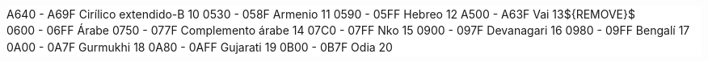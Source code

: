 </tr>
<tr class="odd">
<td>A640 - A69F</td>
<td>Cirílico extendido-B</td>

</tr>
<tr class="even">
<td>10</td>
<td>0530 - 058F</td>
<td>Armenio</td>
</tr>
<tr class="odd">
<td>11</td>
<td>0590 - 05FF</td>
<td>Hebreo</td>
</tr>
<tr class="even">
<td>12</td>
<td>A500 - A63F</td>
<td>Vai</td>
</tr>
<tr class="odd">
<td rowspan="2">13${REMOVE}$<br />
</td>
<td>0600 - 06FF</td>
<td>Árabe</td>
</tr>
<tr class="even">
<td>0750 - 077F</td>
<td>Complemento árabe</td>

</tr>
<tr class="odd">
<td>14</td>
<td>07C0 - 07FF</td>
<td>Nko</td>
</tr>
<tr class="even">
<td>15</td>
<td>0900 - 097F</td>
<td>Devanagari</td>
</tr>
<tr class="odd">
<td>16</td>
<td>0980 - 09FF</td>
<td>Bengalí</td>
</tr>
<tr class="even">
<td>17</td>
<td>0A00 - 0A7F</td>
<td>Gurmukhi</td>
</tr>
<tr class="odd">
<td>18</td>
<td>0A80 - 0AFF</td>
<td>Gujarati</td>
</tr>
<tr class="even">
<td>19</td>
<td>0B00 - 0B7F</td>
<td>Odia</td>
</tr>
<tr class="odd">
<td>20</td>